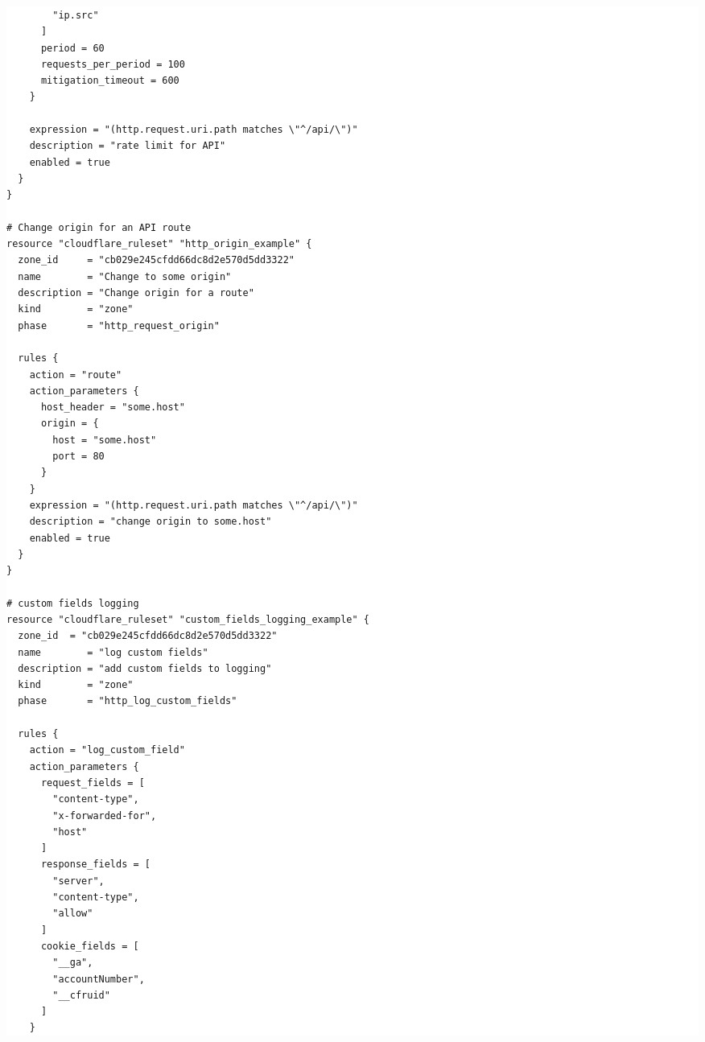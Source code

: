 ```hcl
        "ip.src"
      ]
      period = 60
      requests_per_period = 100
      mitigation_timeout = 600
    }

    expression = "(http.request.uri.path matches \"^/api/\")"
    description = "rate limit for API"
    enabled = true
  }
}

# Change origin for an API route
resource "cloudflare_ruleset" "http_origin_example" {
  zone_id     = "cb029e245cfdd66dc8d2e570d5dd3322"
  name        = "Change to some origin"
  description = "Change origin for a route"
  kind        = "zone"
  phase       = "http_request_origin"

  rules {
    action = "route"
    action_parameters {
      host_header = "some.host"
      origin = {
        host = "some.host"
        port = 80
      }
    }
    expression = "(http.request.uri.path matches \"^/api/\")"
    description = "change origin to some.host"
    enabled = true
  }
}

# custom fields logging
resource "cloudflare_ruleset" "custom_fields_logging_example" {
  zone_id  = "cb029e245cfdd66dc8d2e570d5dd3322"
  name        = "log custom fields"
  description = "add custom fields to logging"
  kind        = "zone"
  phase       = "http_log_custom_fields"

  rules {
    action = "log_custom_field"
    action_parameters {
      request_fields = [
        "content-type",
        "x-forwarded-for",
        "host"
      ]
      response_fields = [
        "server",
        "content-type",
        "allow"
      ]
      cookie_fields = [
        "__ga",
        "accountNumber",
        "__cfruid"
      ]
    }
```